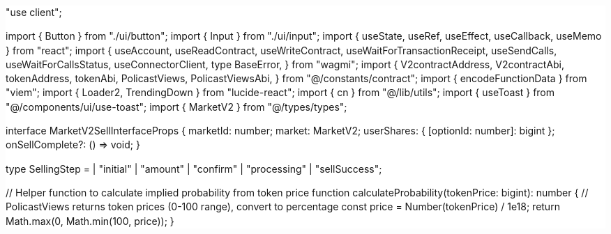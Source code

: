 "use client";

import { Button } from "./ui/button";
import { Input } from "./ui/input";
import { useState, useRef, useEffect, useCallback, useMemo } from "react";
import {
useAccount,
useReadContract,
useWriteContract,
useWaitForTransactionReceipt,
useSendCalls,
useWaitForCallsStatus,
useConnectorClient,
type BaseError,
} from "wagmi";
import {
V2contractAddress,
V2contractAbi,
tokenAddress,
tokenAbi,
PolicastViews,
PolicastViewsAbi,
} from "@/constants/contract";
import { encodeFunctionData } from "viem";
import { Loader2, TrendingDown } from "lucide-react";
import { cn } from "@/lib/utils";
import { useToast } from "@/components/ui/use-toast";
import { MarketV2 } from "@/types/types";

interface MarketV2SellInterfaceProps {
marketId: number;
market: MarketV2;
userShares: { [optionId: number]: bigint };
onSellComplete?: () => void;
}

type SellingStep =
| "initial"
| "amount"
| "confirm"
| "processing"
| "sellSuccess";

// Helper function to calculate implied probability from token price
function calculateProbability(tokenPrice: bigint): number {
// PolicastViews returns token prices (0-100 range), convert to percentage
const price = Number(tokenPrice) / 1e18;
return Math.max(0, Math.min(100, price));
}
